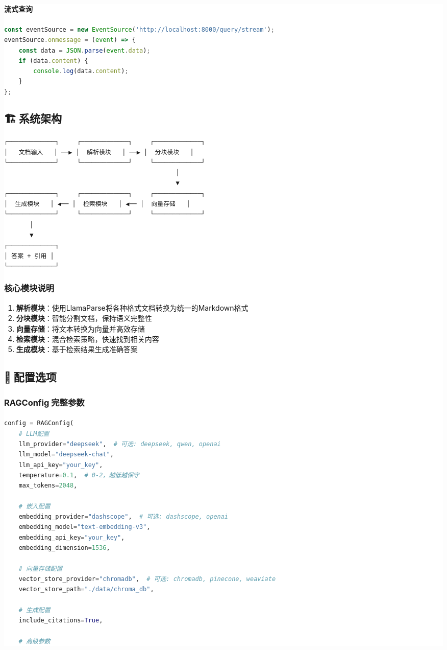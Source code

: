 #### 流式查询
```javascript
const eventSource = new EventSource('http://localhost:8000/query/stream');
eventSource.onmessage = (event) => {
    const data = JSON.parse(event.data);
    if (data.content) {
        console.log(data.content);
    }
};
```

## 🏗️ 系统架构

```
┌─────────────┐     ┌─────────────┐     ┌─────────────┐
│   文档输入   │ ──▶ │  解析模块   │ ──▶ │  分块模块   │
└─────────────┘     └─────────────┘     └─────────────┘
                                               │
                                               ▼
┌─────────────┐     ┌─────────────┐     ┌─────────────┐
│  生成模块   │ ◀── │  检索模块   │ ◀── │  向量存储   │
└─────────────┘     └─────────────┘     └─────────────┘
       │
       ▼
┌─────────────┐
│ 答案 + 引用 │
└─────────────┘
```

### 核心模块说明

1. **解析模块**：使用LlamaParse将各种格式文档转换为统一的Markdown格式
2. **分块模块**：智能分割文档，保持语义完整性
3. **向量存储**：将文本转换为向量并高效存储
4. **检索模块**：混合检索策略，快速找到相关内容
5. **生成模块**：基于检索结果生成准确答案

## 🔧 配置选项

### RAGConfig 完整参数

```python
config = RAGConfig(
    # LLM配置
    llm_provider="deepseek",  # 可选: deepseek, qwen, openai
    llm_model="deepseek-chat",
    llm_api_key="your_key",
    temperature=0.1,  # 0-2，越低越保守
    max_tokens=2048,
    
    # 嵌入配置
    embedding_provider="dashscope",  # 可选: dashscope, openai
    embedding_model="text-embedding-v3",
    embedding_api_key="your_key",
    embedding_dimension=1536,
    
    # 向量存储配置
    vector_store_provider="chromadb",  # 可选: chromadb, pinecone, weaviate
    vector_store_path="./data/chroma_db",
    
    # 生成配置
    include_citations=True,
    
    # 高级参数
```